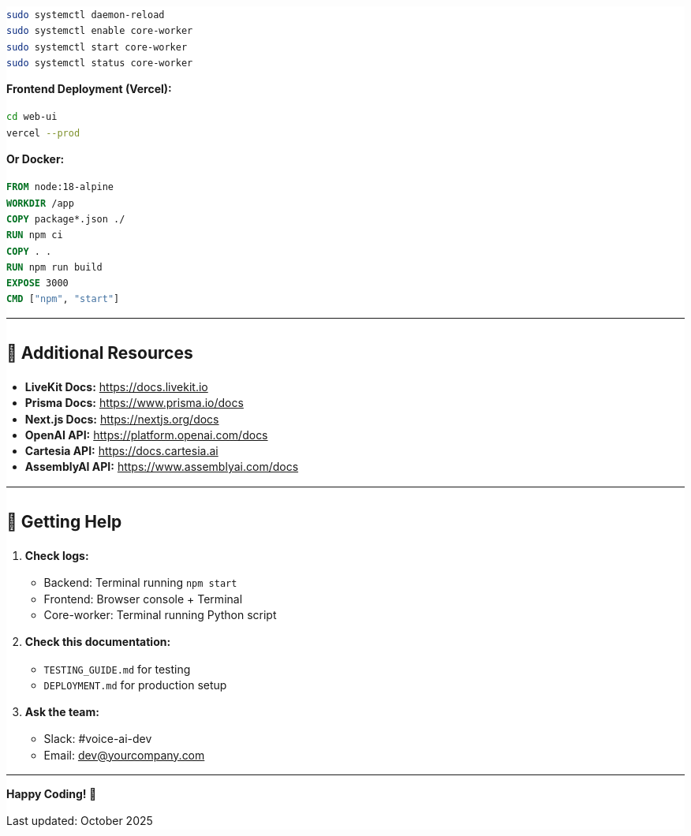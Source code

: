 ```bash
sudo systemctl daemon-reload
sudo systemctl enable core-worker
sudo systemctl start core-worker
sudo systemctl status core-worker
```

**Frontend Deployment (Vercel):**

```bash
cd web-ui
vercel --prod
```

**Or Docker:**
```dockerfile
FROM node:18-alpine
WORKDIR /app
COPY package*.json ./
RUN npm ci
COPY . .
RUN npm run build
EXPOSE 3000
CMD ["npm", "start"]
```

---

## 📖 Additional Resources

- **LiveKit Docs:** https://docs.livekit.io
- **Prisma Docs:** https://www.prisma.io/docs
- **Next.js Docs:** https://nextjs.org/docs
- **OpenAI API:** https://platform.openai.com/docs
- **Cartesia API:** https://docs.cartesia.ai
- **AssemblyAI API:** https://www.assemblyai.com/docs

---

## 🤝 Getting Help

1. **Check logs:**
   - Backend: Terminal running `npm start`
   - Frontend: Browser console + Terminal
   - Core-worker: Terminal running Python script

2. **Check this documentation:**
   - `TESTING_GUIDE.md` for testing
   - `DEPLOYMENT.md` for production setup

3. **Ask the team:**
   - Slack: #voice-ai-dev
   - Email: dev@yourcompany.com

---

**Happy Coding! 🚀**

Last updated: October 2025
